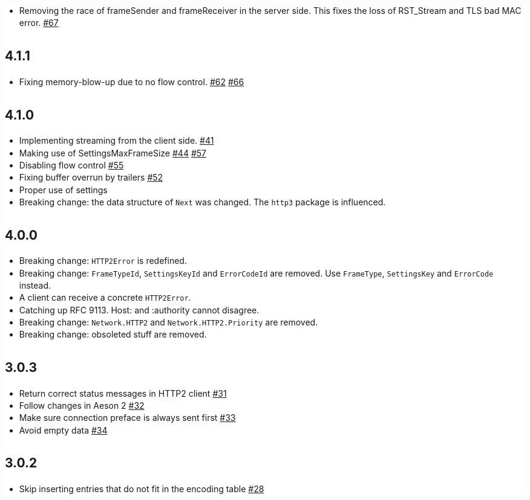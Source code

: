 * Removing the race of frameSender and frameReceiver in the server side.
  This fixes the loss of RST_Stream and TLS bad MAC error.
  [#67](https://github.com/kazu-yamamoto/http2/pull/67)

## 4.1.1

* Fixing memory-blow-up due to no flow control.
  [#62](https://github.com/kazu-yamamoto/http2/issues/62)
  [#66](https://github.com/kazu-yamamoto/http2/issues/66)

## 4.1.0

* Implementing streaming from the client side.
  [#41](https://github.com/kazu-yamamoto/http2/pull/41)
* Making use of SettingsMaxFrameSize
  [#44](https://github.com/kazu-yamamoto/http2/pull/44)
  [#57](https://github.com/kazu-yamamoto/http2/pull/57)
* Disabling flow control
  [#55](https://github.com/kazu-yamamoto/http2/pull/55)
* Fixing buffer overrun by trailers
  [#52](https://github.com/kazu-yamamoto/http2/pull/52)
* Proper use of settings
* Breaking change: the data structure of `Next` was changed.
  The `http3` package is influenced.

## 4.0.0

* Breaking change: `HTTP2Error` is redefined.
* Breaking change: `FrameTypeId`, `SettingsKeyId` and `ErrorCodeId` are removed.
  Use `FrameType`, `SettingsKey` and `ErrorCode` instead.
* A client can receive a concrete `HTTP2Error`.
* Catching up RFC 9113. Host: and :authority cannot disagree.
* Breaking change: `Network.HTTP2` and `Network.HTTP2.Priority` are removed.
* Breaking change: obsoleted stuff are removed.

## 3.0.3

* Return correct status messages in HTTP2 client
  [#31](https://github.com/kazu-yamamoto/http2/pull/31)
* Follow changes in Aeson 2
  [#32](https://github.com/kazu-yamamoto/http2/pull/32)
* Make sure connection preface is always sent first
  [#33](https://github.com/kazu-yamamoto/http2/pull/33)
* Avoid empty data
  [#34](https://github.com/kazu-yamamoto/http2/pull/34)

## 3.0.2

* Skip inserting entries that do not fit in the encoding table
  [#28](https://github.com/kazu-yamamoto/http2/pull/28)
